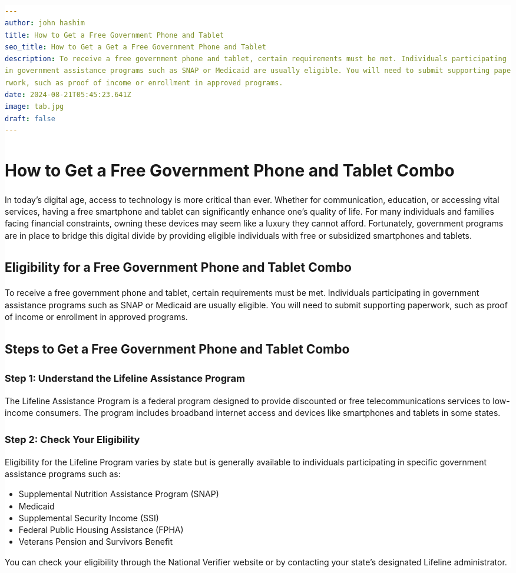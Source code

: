 ```yaml
---
author: john hashim
title: How to Get a Free Government Phone and Tablet 
seo_title: How to Get a Get a Free Government Phone and Tablet
description: To receive a free government phone and tablet, certain requirements must be met. Individuals participating in government assistance programs such as SNAP or Medicaid are usually eligible. You will need to submit supporting paperwork, such as proof of income or enrollment in approved programs.
date: 2024-08-21T05:45:23.641Z
image: tab.jpg
draft: false
---
```


# How to Get a Free Government Phone and Tablet Combo


In today’s digital age, access to technology is more critical than ever. Whether for communication, education, or accessing vital services, having a free smartphone and tablet can significantly enhance one’s quality of life. For many individuals and families facing financial constraints, owning these devices may seem like a luxury they cannot afford. Fortunately, government programs are in place to bridge this digital divide by providing eligible individuals with free or subsidized smartphones and tablets.

## Eligibility for a Free Government Phone and Tablet Combo

To receive a free government phone and tablet, certain requirements must be met. Individuals participating in government assistance programs such as SNAP or Medicaid are usually eligible. You will need to submit supporting paperwork, such as proof of income or enrollment in approved programs.

## Steps to Get a Free Government Phone and Tablet Combo

### Step 1: Understand the Lifeline Assistance Program

The Lifeline Assistance Program is a federal program designed to provide discounted or free telecommunications services to low-income consumers. The program includes broadband internet access and devices like smartphones and tablets in some states.

### Step 2: Check Your Eligibility

Eligibility for the Lifeline Program varies by state but is generally available to individuals participating in specific government assistance programs such as:

- Supplemental Nutrition Assistance Program (SNAP)
- Medicaid
- Supplemental Security Income (SSI)
- Federal Public Housing Assistance (FPHA)
- Veterans Pension and Survivors Benefit

You can check your eligibility through the National Verifier website or by contacting your state’s designated Lifeline administrator.
